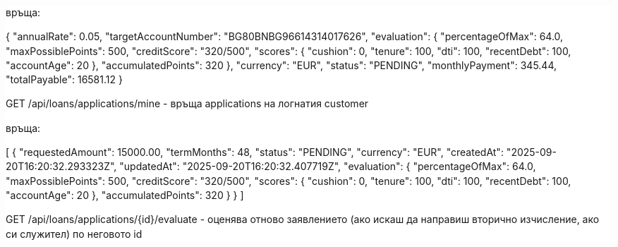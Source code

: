 връща: 

{
    "annualRate": 0.05,
    "targetAccountNumber": "BG80BNBG96614314017626",
    "evaluation": {
        "percentageOfMax": 64.0,
        "maxPossiblePoints": 500,
        "creditScore": "320/500",
        "scores": {
            "cushion": 0,
            "tenure": 100,
            "dti": 100,
            "recentDebt": 100,
            "accountAge": 20
        },
        "accumulatedPoints": 320
    },
    "currency": "EUR",
    "status": "PENDING",
    "monthlyPayment": 345.44,
    "totalPayable": 16581.12
}

GET /api/loans/applications/mine - връща applications на логнатия customer

връща: 

[
    {
        "requestedAmount": 15000.00,
        "termMonths": 48,
        "status": "PENDING",
        "currency": "EUR",
        "createdAt": "2025-09-20T16:20:32.293323Z",
        "updatedAt": "2025-09-20T16:20:32.407719Z",
        "evaluation": {
            "percentageOfMax": 64.0,
            "maxPossiblePoints": 500,
            "creditScore": "320/500",
            "scores": {
                "cushion": 0,
                "tenure": 100,
                "dti": 100,
                "recentDebt": 100,
                "accountAge": 20
            },
            "accumulatedPoints": 320
        }
    }
]

GET /api/loans/applications/{id}/evaluate - оценява отново заявлението (ако искаш да направиш вторично изчисление, ако си служител) по неговото id 
